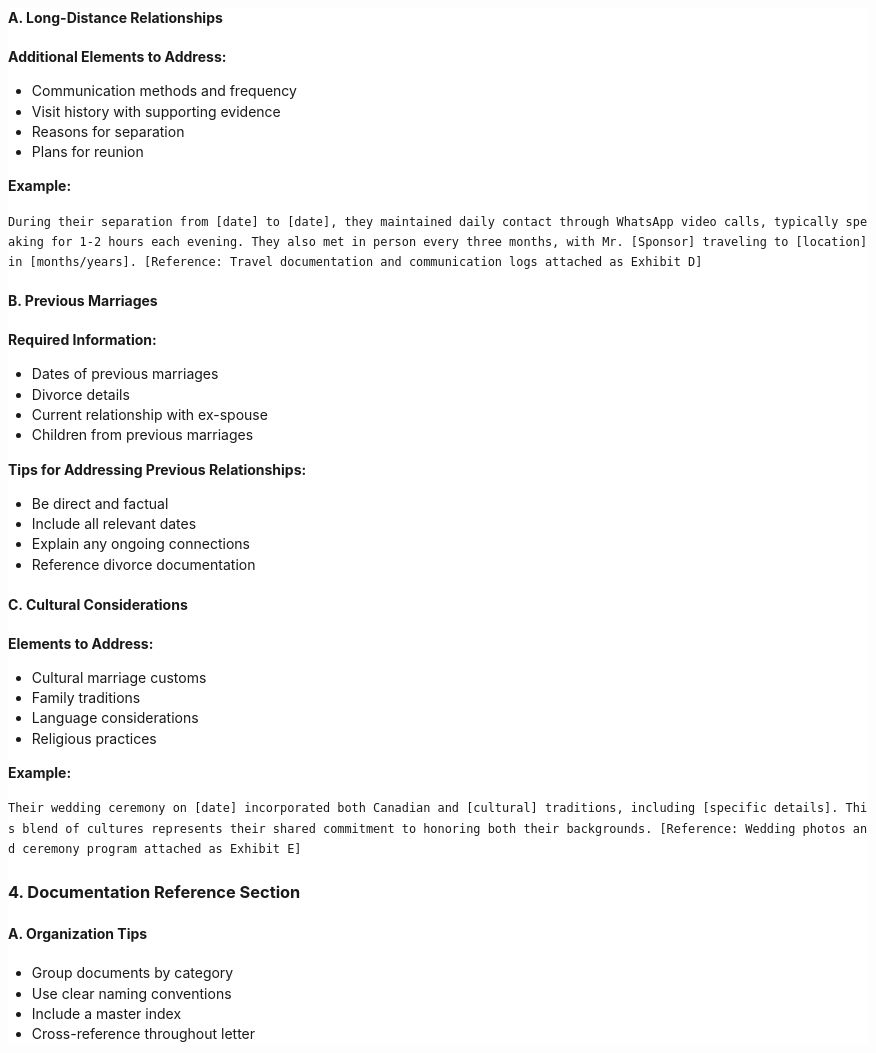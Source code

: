 #### A. Long-Distance Relationships

**Additional Elements to Address:**

- Communication methods and frequency
- Visit history with supporting evidence
- Reasons for separation
- Plans for reunion

**Example:**

```
During their separation from [date] to [date], they maintained daily contact through WhatsApp video calls, typically speaking for 1-2 hours each evening. They also met in person every three months, with Mr. [Sponsor] traveling to [location] in [months/years]. [Reference: Travel documentation and communication logs attached as Exhibit D]
```

#### B. Previous Marriages

**Required Information:**

- Dates of previous marriages
- Divorce details
- Current relationship with ex-spouse
- Children from previous marriages

**Tips for Addressing Previous Relationships:**

- Be direct and factual
- Include all relevant dates
- Explain any ongoing connections
- Reference divorce documentation

#### C. Cultural Considerations

**Elements to Address:**

- Cultural marriage customs
- Family traditions
- Language considerations
- Religious practices

**Example:**

```
Their wedding ceremony on [date] incorporated both Canadian and [cultural] traditions, including [specific details]. This blend of cultures represents their shared commitment to honoring both their backgrounds. [Reference: Wedding photos and ceremony program attached as Exhibit E]
```

### 4. Documentation Reference Section

#### A. Organization Tips

- Group documents by category
- Use clear naming conventions
- Include a master index
- Cross-reference throughout letter
